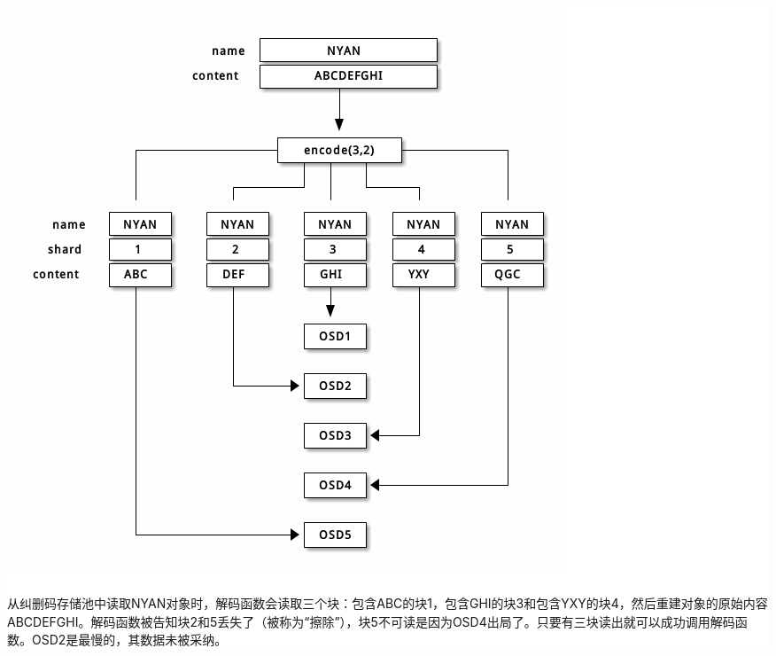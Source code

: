 ![image](./images/12.png)

从纠删码存储池中读取NYAN对象时，解码函数会读取三个块：包含ABC的块1，包含GHI的块3和包含YXY的块4，然后重建对象的原始内容ABCDEFGHI。解码函数被告知块2和5丢失了（被称为“擦除”），块5不可读是因为OSD4出局了。只要有三块读出就可以成功调用解码函数。OSD2是最慢的，其数据未被采纳。
